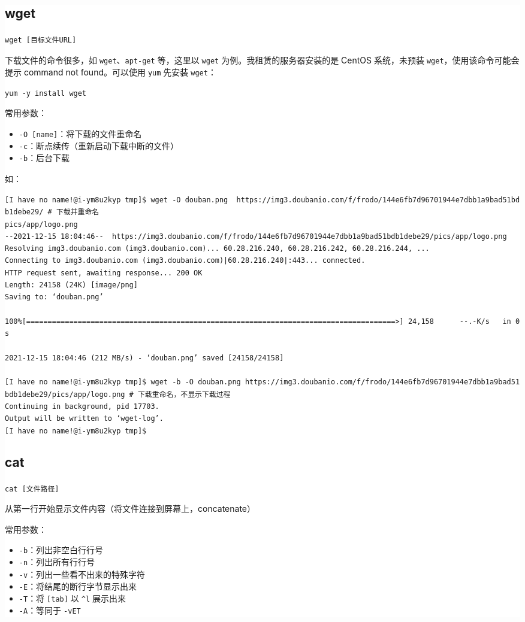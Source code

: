 ## wget

`wget [目标文件URL] `

下载文件的命令很多，如 `wget`、`apt-get` 等，这里以 `wget` 为例。我租赁的服务器安装的是 CentOS 系统，未预装 `wget`，使用该命令可能会提示 command not found。可以使用 `yum` 先安装 `wget`：

```shell
yum -y install wget
```

常用参数：

* `-O [name]`：将下载的文件重命名
* `-c`：断点续传（重新启动下载中断的文件）
* `-b`：后台下载

如：

```shell
[I have no name!@i-ym8u2kyp tmp]$ wget -O douban.png  https://img3.doubanio.com/f/frodo/144e6fb7d96701944e7dbb1a9bad51bdb1debe29/ # 下载并重命名
pics/app/logo.png
--2021-12-15 18:04:46--  https://img3.doubanio.com/f/frodo/144e6fb7d96701944e7dbb1a9bad51bdb1debe29/pics/app/logo.png
Resolving img3.doubanio.com (img3.doubanio.com)... 60.28.216.240, 60.28.216.242, 60.28.216.244, ...
Connecting to img3.doubanio.com (img3.doubanio.com)|60.28.216.240|:443... connected.
HTTP request sent, awaiting response... 200 OK
Length: 24158 (24K) [image/png]
Saving to: ‘douban.png’

100%[======================================================================================>] 24,158      --.-K/s   in 0s

2021-12-15 18:04:46 (212 MB/s) - ‘douban.png’ saved [24158/24158]

[I have no name!@i-ym8u2kyp tmp]$ wget -b -O douban.png https://img3.doubanio.com/f/frodo/144e6fb7d96701944e7dbb1a9bad51bdb1debe29/pics/app/logo.png # 下载重命名，不显示下载过程
Continuing in background, pid 17703.
Output will be written to ‘wget-log’.
[I have no name!@i-ym8u2kyp tmp]$
```



## cat

`cat [文件路径]`

从第一行开始显示文件内容（将文件连接到屏幕上，concatenate）

常用参数：

* `-b`：列出非空白行行号
* `-n`：列出所有行行号
* `-v`：列出一些看不出来的特殊字符
* `-E`：将结尾的断行字节显示出来
* `-T`：将 `[tab]` 以 `^l` 展示出来
* `-A`：等同于 `-vET`
